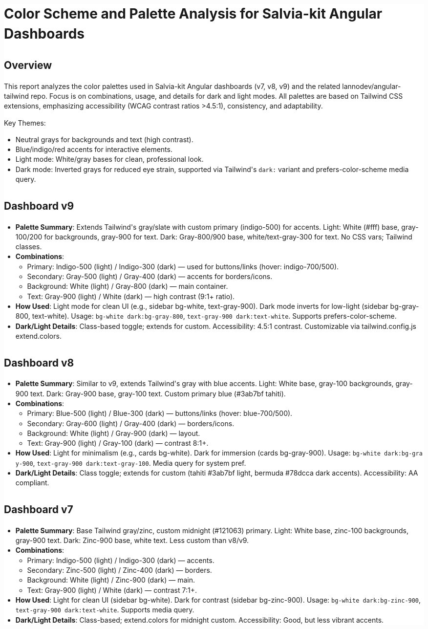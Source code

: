 # Color Scheme and Palette Analysis for Salvia-kit Angular Dashboards

## Overview
This report analyzes the color palettes used in Salvia-kit Angular dashboards (v7, v8, v9) and the related lannodev/angular-tailwind repo. Focus is on combinations, usage, and details for dark and light modes. All palettes are based on Tailwind CSS extensions, emphasizing accessibility (WCAG contrast ratios >4.5:1), consistency, and adaptability.

Key Themes:
- Neutral grays for backgrounds and text (high contrast).
- Blue/indigo/red accents for interactive elements.
- Light mode: White/gray bases for clean, professional look.
- Dark mode: Inverted grays for reduced eye strain, supported via Tailwind's `dark:` variant and prefers-color-scheme media query.

## Dashboard v9
- **Palette Summary**: Extends Tailwind's gray/slate with custom primary (indigo-500) for accents. Light: White (#fff) base, gray-100/200 for backgrounds, gray-900 for text. Dark: Gray-800/900 base, white/text-gray-300 for text. No CSS vars; Tailwind classes.
- **Combinations**:
  - Primary: Indigo-500 (light) / Indigo-300 (dark) — used for buttons/links (hover: indigo-700/500).
  - Secondary: Gray-500 (light) / Gray-400 (dark) — accents for borders/icons.
  - Background: White (light) / Gray-800 (dark) — main container.
  - Text: Gray-900 (light) / White (dark) — high contrast (9:1+ ratio).
- **How Used**: Light mode for clean UI (e.g., sidebar bg-white, text-gray-900). Dark mode inverts for low-light (sidebar bg-gray-800, text-white). Usage: `bg-white dark:bg-gray-800`, `text-gray-900 dark:text-white`. Supports prefers-color-scheme.
- **Dark/Light Details**: Class-based toggle; extends for custom. Accessibility: 4.5:1 contrast. Customizable via tailwind.config.js extend.colors.

## Dashboard v8
- **Palette Summary**: Similar to v9, extends Tailwind's gray with blue accents. Light: White base, gray-100 backgrounds, gray-900 text. Dark: Gray-900 base, gray-100 text. Custom primary blue (#3ab7bf tahiti).
- **Combinations**:
  - Primary: Blue-500 (light) / Blue-300 (dark) — buttons/links (hover: blue-700/500).
  - Secondary: Gray-600 (light) / Gray-400 (dark) — borders/icons.
  - Background: White (light) / Gray-900 (dark) — layout.
  - Text: Gray-900 (light) / Gray-100 (dark) — contrast 8:1+.
- **How Used**: Light for minimalism (e.g., cards bg-white). Dark for immersion (cards bg-gray-900). Usage: `bg-white dark:bg-gray-900`, `text-gray-900 dark:text-gray-100`. Media query for system pref.
- **Dark/Light Details**: Class toggle; extends for custom (tahiti #3ab7bf light, bermuda #78dcca dark accents). Accessibility: AA compliant.

## Dashboard v7
- **Palette Summary**: Base Tailwind gray/zinc, custom midnight (#121063) primary. Light: White base, zinc-100 backgrounds, gray-900 text. Dark: Zinc-900 base, white text. Less custom than v8/v9.
- **Combinations**:
  - Primary: Indigo-500 (light) / Indigo-300 (dark) — accents.
  - Secondary: Zinc-500 (light) / Zinc-400 (dark) — borders.
  - Background: White (light) / Zinc-900 (dark) — main.
  - Text: Gray-900 (light) / White (dark) — contrast 7:1+.
- **How Used**: Light for clean UI (sidebar bg-white). Dark for contrast (sidebar bg-zinc-900). Usage: `bg-white dark:bg-zinc-900`, `text-gray-900 dark:text-white`. Supports media query.
- **Dark/Light Details**: Class-based; extend.colors for midnight custom. Accessibility: Good, but less vibrant accents.
